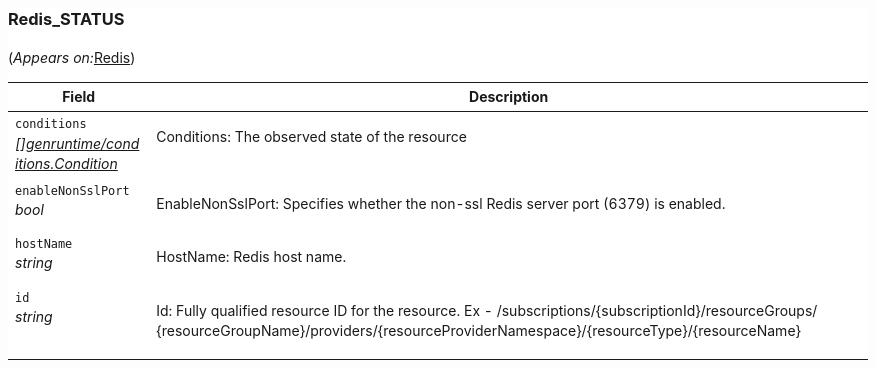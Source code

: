 <h3 id="cache.azure.com/v1api20201201.Redis_STATUS">Redis_STATUS
</h3>
<p>
(<em>Appears on:</em><a href="#cache.azure.com/v1api20201201.Redis">Redis</a>)
</p>
<div>
</div>
<table>
<thead>
<tr>
<th>Field</th>
<th>Description</th>
</tr>
</thead>
<tbody>
<tr>
<td>
<code>conditions</code><br/>
<em>
<a href="https://pkg.go.dev/github.com/Azure/azure-service-operator/v2/pkg/genruntime#Condition">
[]genruntime/conditions.Condition
</a>
</em>
</td>
<td>
<p>Conditions: The observed state of the resource</p>
</td>
</tr>
<tr>
<td>
<code>enableNonSslPort</code><br/>
<em>
bool
</em>
</td>
<td>
<p>EnableNonSslPort: Specifies whether the non-ssl Redis server port (6379) is enabled.</p>
</td>
</tr>
<tr>
<td>
<code>hostName</code><br/>
<em>
string
</em>
</td>
<td>
<p>HostName: Redis host name.</p>
</td>
</tr>
<tr>
<td>
<code>id</code><br/>
<em>
string
</em>
</td>
<td>
<p>Id: Fully qualified resource ID for the resource. Ex -
/&#x200b;subscriptions/&#x200b;{subscriptionId}/&#x200b;resourceGroups/&#x200b;{resourceGroupName}/&#x200b;providers/&#x200b;{resourceProviderNamespace}/&#x200b;{resourceType}/&#x200b;{resourceName}</&#x200b;p>
</td>
</tr>
